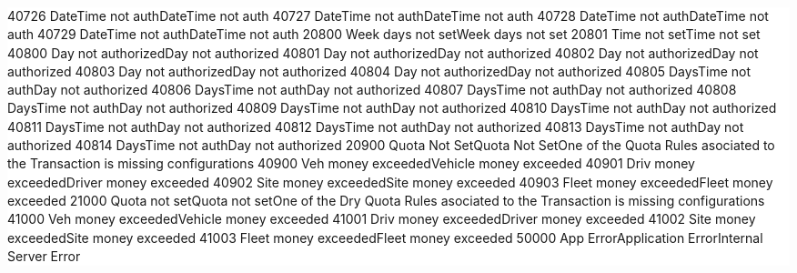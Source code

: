 <tr><td>40726</td>	<td>DateTime not auth</td><td>DateTime not auth</td><td></td></tr>
<tr><td>40727</td>	<td>DateTime not auth</td><td>DateTime not auth</td><td></td></tr>
<tr><td>40728</td>	<td>DateTime not auth</td><td>DateTime not auth</td><td></td></tr>
<tr><td>40729</td>	<td>DateTime not auth</td><td>DateTime not auth</td><td></td></tr>
<tr><td>20800</td>	<td>Week days not set</td><td>Week days not set</td><td></td></tr>
<tr><td>20801</td>	<td>Time not set</td><td>Time not set</td><td></td></tr>
<tr><td>40800</td>	<td>Day not authorized</td><td>Day not authorized</td><td></td></tr>
<tr><td>40801</td>	<td>Day not authorized</td><td>Day not authorized</td><td></td></tr>
<tr><td>40802</td>	<td>Day not authorized</td><td>Day not authorized</td><td></td></tr>
<tr><td>40803</td>	<td>Day not authorized</td><td>Day not authorized</td><td></td></tr>
<tr><td>40804</td>	<td>Day not authorized</td><td>Day not authorized</td><td></td></tr>
<tr><td>40805</td>	<td>DaysTime not auth</td><td>Day not authorized</td><td></td></tr>
<tr><td>40806</td>	<td>DaysTime not auth</td><td>Day not authorized</td><td></td></tr>
<tr><td>40807</td>	<td>DaysTime not auth</td><td>Day not authorized</td><td></td></tr>
<tr><td>40808</td>	<td>DaysTime not auth</td><td>Day not authorized</td><td></td></tr>
<tr><td>40809</td>	<td>DaysTime not auth</td><td>Day not authorized</td><td></td></tr>
<tr><td>40810</td>	<td>DaysTime not auth</td><td>Day not authorized</td><td></td></tr>
<tr><td>40811</td>	<td>DaysTime not auth</td><td>Day not authorized</td><td></td></tr>
<tr><td>40812</td>	<td>DaysTime not auth</td><td>Day not authorized</td><td></td></tr>
<tr><td>40813</td>	<td>DaysTime not auth</td><td>Day not authorized</td><td></td></tr>
<tr><td>40814</td>	<td>DaysTime not auth</td><td>Day not authorized</td><td></td></tr>
<tr><td>20900</td>	<td>Quota Not Set</td><td>Quota Not Set</td><td>One of the Quota Rules asociated to the Transaction is missing configurations</td></tr>
<tr><td>40900</td>	<td>Veh money exceeded</td><td>Vehicle money exceeded</td><td></td></tr>
<tr><td>40901</td>	<td>Driv money exceeded</td><td>Driver money exceeded</td><td></td></tr>
<tr><td>40902</td>	<td>Site money exceeded</td><td>Site money exceeded</td><td></td></tr>
<tr><td>40903</td>	<td>Fleet money exceeded</td><td>Fleet money exceeded</td><td></td></tr>
<tr><td>21000</td>	<td>Quota not set</td><td>Quota not set</td><td>One of the Dry Quota Rules asociated to the Transaction is missing configurations</td></tr>
<tr><td>41000</td>	<td>Veh money exceeded</td><td>Vehicle money exceeded</td><td></td></tr>
<tr><td>41001</td>	<td>Driv money exceeded</td><td>Driver money exceeded</td><td></td></tr>
<tr><td>41002</td>	<td>Site money exceeded</td><td>Site money exceeded</td><td></td></tr>
<tr><td>41003</td>	<td>Fleet money exceeded</td><td>Fleet money exceeded</td><td></td></tr>
<tr><td>50000</td>	<td>App Error</td><td>Application Error</td><td>Internal Server Error</td></tr>
</table>